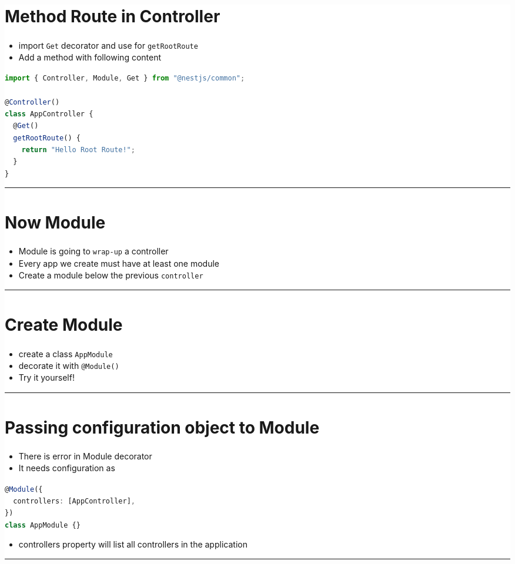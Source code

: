 # Method Route in Controller

- import `Get` decorator and use for `getRootRoute`
- Add a method with following content

```ts
import { Controller, Module, Get } from "@nestjs/common";

@Controller()
class AppController {
  @Get()
  getRootRoute() {
    return "Hello Root Route!";
  }
}
```

---

# Now Module

- Module is going to `wrap-up` a controller
- Every app we create must have at least one module
- Create a module below the previous `controller`

---

# Create Module

- create a class `AppModule`
- decorate it with `@Module()`
- Try it yourself!

---

# Passing configuration object to Module

- There is error in Module decorator
- It needs configuration as

```ts
@Module({
  controllers: [AppController],
})
class AppModule {}
```

- controllers property will list all controllers in the application

---

